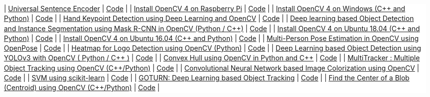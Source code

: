 | [Universal Sentence Encoder](https://www.learnopencv.com/universal-sentence-encoder)                                                                                                                                                        | [Code](https://github.com/agiletechvn/opencv-starterkit/blob/master/Universal-Sentence-Encoder)                        |
| [Install OpenCV 4 on Raspberry Pi](https://www.learnopencv.com/install-opencv-4-on-raspberry-pi/)                                                                                                                                           | [Code](https://github.com/agiletechvn/opencv-starterkit/blob/master/InstallScripts/installOpenCV-4-raspberry-pi.sh)    |
| [Install OpenCV 4 on Windows (C++ and Python)](https://www.learnopencv.com/install-opencv-4-on-windows/)                                                                                                                                    | [Code](https://github.com/agiletechvn/opencv-starterkit/tree/master/src/InstallScripts/Windows-4)                      |
| [Hand Keypoint Detection using Deep Learning and OpenCV](https://www.learnopencv.com/hand-keypoint-detection-using-deep-learning-and-opencv/)                                                                                               | [Code](https://github.com/agiletechvn/opencv-starterkit/tree/master/src/HandPose)                                      |
| [Deep learning based Object Detection and Instance Segmentation using Mask R-CNN in OpenCV (Python / C++)](https://www.learnopencv.com/deep-learning-based-object-detection-and-instance-segmentation-using-mask-r-cnn-in-opencv-python-c/) | [Code](https://github.com/agiletechvn/opencv-starterkit/tree/master/src/Mask-RCNN)                                     |
| [Install OpenCV 4 on Ubuntu 18.04 (C++ and Python)](https://www.learnopencv.com/install-opencv-4-on-ubuntu-18-04/)                                                                                                                          | [Code](https://github.com/agiletechvn/opencv-starterkit/blob/master/InstallScripts/installOpenCV-4-on-Ubuntu-18-04.sh) |
| [Install OpenCV 4 on Ubuntu 16.04 (C++ and Python)](https://www.learnopencv.com/install-opencv-4-on-ubuntu-16-04/)                                                                                                                          | [Code](https://github.com/agiletechvn/opencv-starterkit/blob/master/InstallScripts/installOpenCV-4-on-Ubuntu-16-04.sh) |
| [Multi-Person Pose Estimation in OpenCV using OpenPose](https://www.learnopencv.com/multi-person-pose-estimation-in-opencv-using-openpose/)                                                                                                 | [Code](https://github.com/agiletechvn/opencv-starterkit/tree/master/src/OpenPose-Multi-Person)                         |
| [Heatmap for Logo Detection using OpenCV (Python)](https://www.learnopencv.com/heatmap-for-logo-detection-using-opencv-python/)                                                                                                             | [Code](https://github.com/agiletechvn/opencv-starterkit/tree/master/src/heatmap)                                       |
| [Deep Learning based Object Detection using YOLOv3 with OpenCV ( Python / C++ )](https://www.learnopencv.com/deep-learning-based-object-detection-using-yolov3-with-opencv-python-c/)                                                       | [Code](https://github.com/agiletechvn/opencv-starterkit/tree/master/src/ObjectDetection-YOLO)                          |
| [Convex Hull using OpenCV in Python and C++](https://www.learnopencv.com/convex-hull-using-opencv-in-python-and-c/)                                                                                                                         | [Code](https://github.com/agiletechvn/opencv-starterkit/tree/master/src/ConvexHull)                                    |
| [MultiTracker : Multiple Object Tracking using OpenCV (C++/Python)](https://www.learnopencv.com/multitracker-multiple-object-tracking-using-opencv-c-python/)                                                                               | [Code](https://github.com/agiletechvn/opencv-starterkit/tree/master/src/MultiObjectTracker)                            |
| [Convolutional Neural Network based Image Colorization using OpenCV](https://www.learnopencv.com/convolutional-neural-network-based-image-colorization-using-opencv/)                                                                       | [Code](https://github.com/agiletechvn/opencv-starterkit/tree/master/src/Colorization)                                  |
| [SVM using scikit-learn](https://www.learnopencv.com/svm-using-scikit-learn-in-python/)                                                                                                                                                     | [Code](https://github.com/agiletechvn/opencv-starterkit/tree/master/src/SVM-using-Python)                              |
| [GOTURN: Deep Learning based Object Tracking](https://www.learnopencv.com/goturn-deep-learning-based-object-tracking/)                                                                                                                      | [Code](https://github.com/agiletechvn/opencv-starterkit/tree/master/src/GOTURN)                                        |
| [Find the Center of a Blob (Centroid) using OpenCV (C++/Python)](https://www.learnopencv.com/find-center-of-blob-centroid-using-opencv-cpp-python/)                                                                                         | [Code](https://github.com/agiletechvn/opencv-starterkit/tree/master/src/CenterofBlob)                                  |